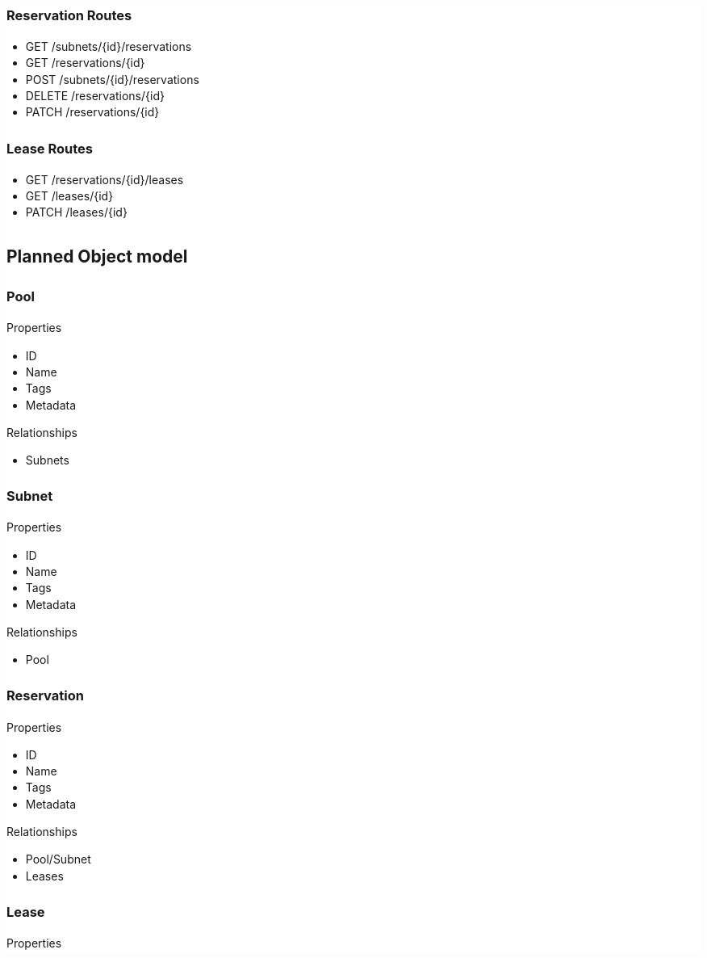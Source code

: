 ### Reservation Routes

* GET /subnets/{id}/reservations
* GET /reservations/{id}
* POST /subnets/{id}/reservations
* DELETE /reservations/{id}
* PATCH /reservations/{id}

### Lease Routes

* GET /reservations/{id}/leases
* GET /leases/{id}
* PATCH /leases/{id}

## Planned Object model

### Pool

Properties
* ID
* Name
* Tags
* Metadata

Relationships
* Subnets

### Subnet

Properties
* ID
* Name
* Tags
* Metadata

Relationships
* Pool

### Reservation

Properties
* ID
* Name
* Tags
* Metadata

Relationships
* Pool/Subnet
* Leases

### Lease

Properties

